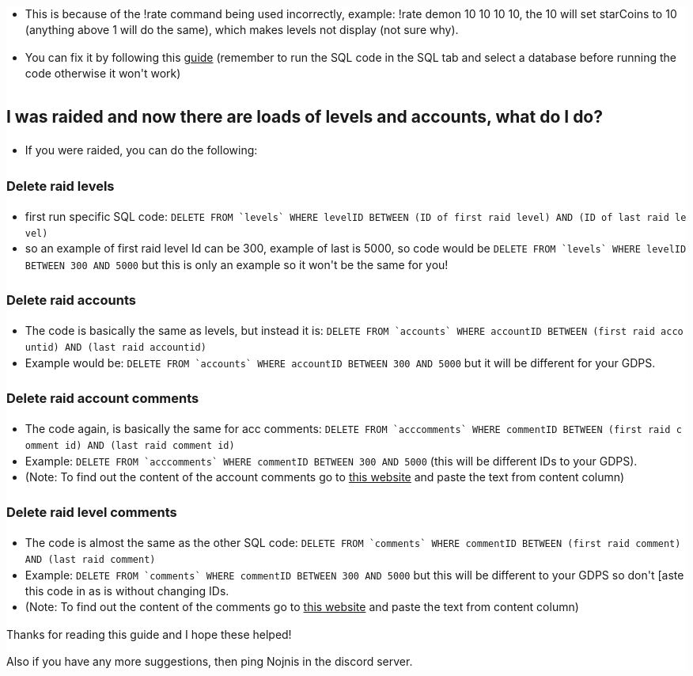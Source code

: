 - This is because of the !rate command being used incorrectly, example: !rate demon 10 10 10 10, the 10 will set starCoins to 10 (anything above 1 will do the same), which makes levels not display (not sure why).

- You can fix it by following this [guide](/phpmyadmin/elegant-sql-fixes) (remember to run the SQL code in the SQL tab and select a database before running the code otherwise it won't work)

## I was raided and now there are loads of levels and accounts, what do I do?

- If you were raided, you can do the following:
### Delete raid levels
- first run specific SQL code: ```DELETE FROM `levels` WHERE levelID BETWEEN (ID of first raid level) AND (ID of last raid level)```
- so an example of first raid level Id can be 300, example of last is 5000, so code would be ```DELETE FROM `levels` WHERE levelID BETWEEN 300 AND 5000``` but this is only an example so it won't be the same for you!
### Delete raid accounts

- The code is basically the same as levels, but instead it is: ```DELETE FROM `accounts` WHERE accountID BETWEEN (first raid accountid) AND (last raid accountid)```
- Example would be: ```DELETE FROM `accounts` WHERE accountID BETWEEN 300 AND 5000``` but it will be different for your GDPS.

### Delete raid account comments
- The code again, is basically the same for acc comments: ```DELETE FROM `acccomments` WHERE commentID BETWEEN (first raid comment id) AND (last raid comment id)```
- Example: ```DELETE FROM `acccomments` WHERE commentID BETWEEN 300 AND 5000``` (this will be different IDs to your GDPS).
- (Note: To find out the content of the account comments go to [this website](https://base64decode.org) and paste the text from content column)

### Delete raid level comments
- The code is almost the same as the other SQL code: ```DELETE FROM `comments` WHERE commentID BETWEEN (first raid comment) AND (last raid comment)```
- Example: ```DELETE FROM `comments` WHERE commentID BETWEEN 300 AND 5000``` but this will be different to your GDPS so don't [aste this code in as is without changing IDs.
- (Note: To find out the content of the comments go to [this website](https://base64decode.org) and paste the text from content column)

Thanks for reading this guide and I hope these helped!

Also if you have any more suggestions, then ping Nojnis in the discord server.
